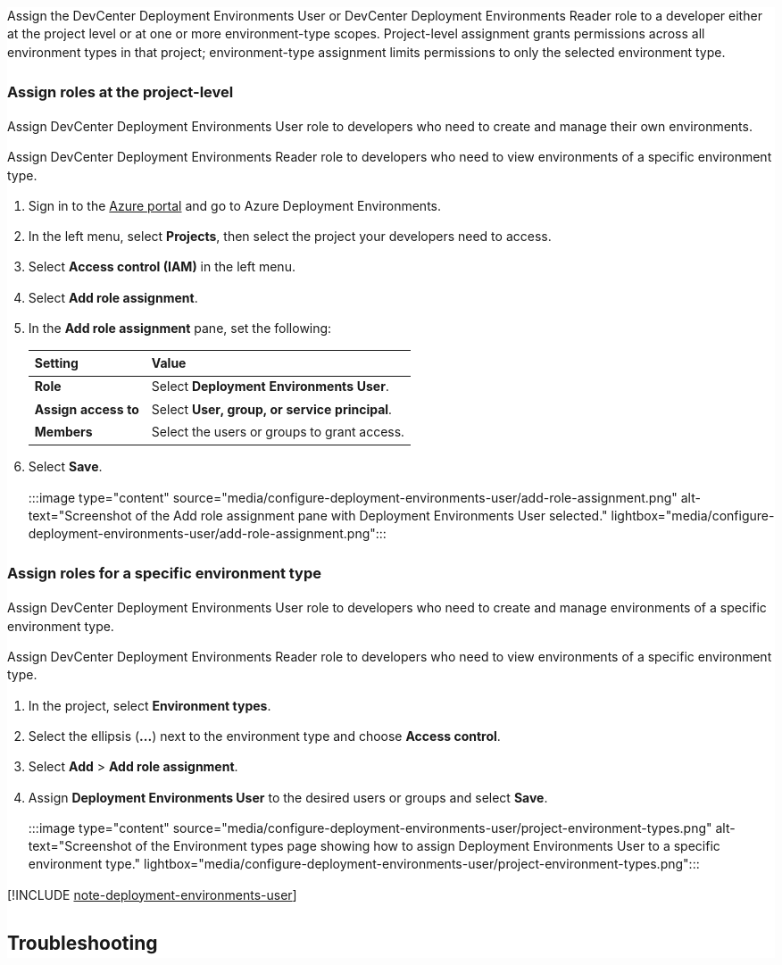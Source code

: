 Assign the DevCenter Deployment Environments User or DevCenter Deployment Environments Reader role to a developer either at the project level or at one or more environment-type scopes. Project-level assignment grants permissions across all environment types in that project; environment-type assignment limits permissions to only the selected environment type.

### Assign roles at the project-level

Assign DevCenter Deployment Environments User role to developers who need to create and manage their own environments.

Assign DevCenter Deployment Environments Reader role to developers who need to view environments of a specific environment type.

1. Sign in to the [Azure portal](https://portal.azure.com) and go to Azure Deployment Environments.
1. In the left menu, select **Projects**, then select the project your developers need to access.
1. Select **Access control (IAM)** in the left menu.
1. Select **Add role assignment**.
1. In the **Add role assignment** pane, set the following:

   | Setting | Value |
   | --- | --- |
   | **Role** | Select **Deployment Environments User**. |
   | **Assign access to** | Select **User, group, or service principal**. |
   | **Members** | Select the users or groups to grant access. |

1. Select **Save**.

   :::image type="content" source="media/configure-deployment-environments-user/add-role-assignment.png" alt-text="Screenshot of the Add role assignment pane with Deployment Environments User selected." lightbox="media/configure-deployment-environments-user/add-role-assignment.png":::

### Assign roles for a specific environment type

Assign DevCenter Deployment Environments User role to developers who need to create and manage environments of a specific environment type.

Assign DevCenter Deployment Environments Reader role to developers who need to view environments of a specific environment type.

1. In the project, select **Environment types**.
1. Select the ellipsis (**...**) next to the environment type and choose **Access control**.
1. Select **Add** > **Add role assignment**.
1. Assign **Deployment Environments User** to the desired users or groups and select **Save**.

   :::image type="content" source="media/configure-deployment-environments-user/project-environment-types.png" alt-text="Screenshot of the Environment types page showing how to assign Deployment Environments User to a specific environment type." lightbox="media/configure-deployment-environments-user/project-environment-types.png":::

[!INCLUDE [note-deployment-environments-user](includes/note-deployment-environments-user.md)]

## Troubleshooting
